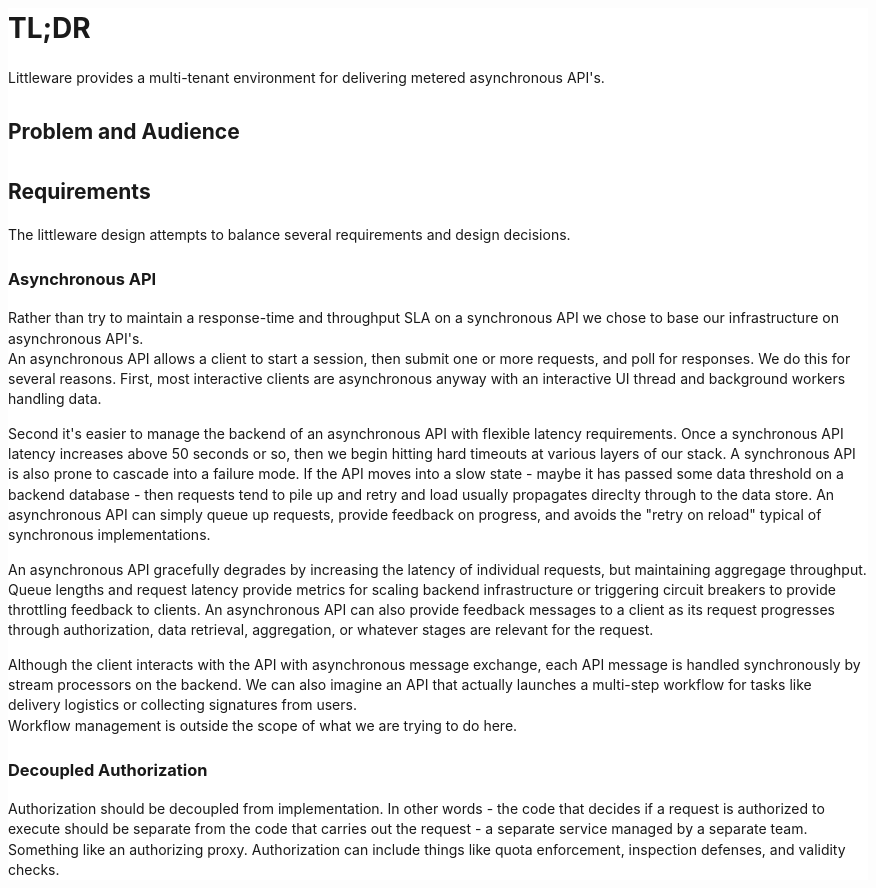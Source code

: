 # TL;DR

Littleware provides a multi-tenant environment for delivering metered asynchronous API's.

## Problem and Audience


## Requirements

The littleware design attempts to balance several requirements and design decisions.

### Asynchronous API

Rather than try to maintain a response-time and throughput SLA on a synchronous API we chose to base our infrastructure on asynchronous API's.  
An asynchronous API allows a client to start a session,
then submit one or more requests,
and poll for responses.
We do this for several reasons.  First, most interactive clients are asynchronous anyway with an interactive UI thread and background workers handling data.

Second it's easier to manage the backend of an asynchronous API with flexible latency requirements.
Once a synchronous API latency increases above 50
seconds or so, then we begin hitting hard timeouts
at various layers of our stack.  A synchronous API
is also prone to cascade into a failure mode.  If
the API moves into a slow state - maybe it has passed
some data threshold on a backend database - then
requests tend to pile up and retry and load usually
propagates direclty through to the data store.
An asynchronous API can simply queue up requests,
provide feedback on progress, and avoids the "retry on reload" typical of synchronous implementations.

An asynchronous API gracefully degrades by increasing the latency of individual requests, but maintaining aggregage throughput.  Queue lengths and request latency provide metrics for scaling backend infrastructure or
triggering circuit breakers to provide throttling feedback to clients.
An asynchronous API can also provide feedback messages to a client as its
request progresses through authorization, data retrieval, aggregation,
or whatever stages are relevant for the request.

Although the client interacts with the API with asynchronous message exchange,
each API message is handled synchronously by stream processors on the backend.
We can also imagine an API that actually launches a multi-step workflow for
tasks like delivery logistics or collecting signatures from users.  
Workflow management is outside the scope of what we are trying to do here.

### Decoupled Authorization

Authorization should be decoupled from implementation.
In other words - the code that decides if a request
is authorized to execute should be separate from the 
code that carries out the request - a separate service
managed by a separate team.  Something like an
authorizing proxy.  Authorization can include things
like quota enforcement, inspection defenses, and validity checks.
